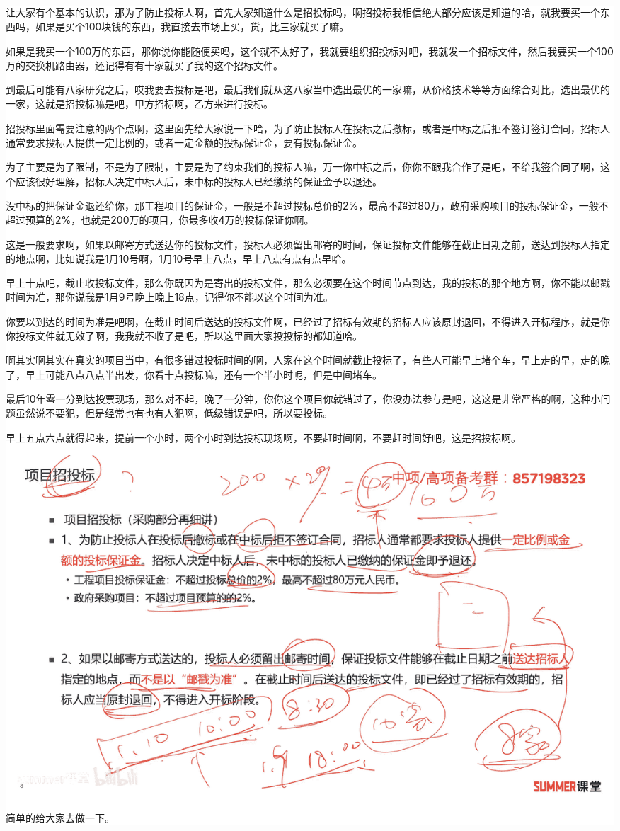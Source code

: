 让大家有个基本的认识，那为了防止投标人啊，首先大家知道什么是招投标吗，啊招投标我相信绝大部分应该是知道的哈，就我要买一个东西吗，如果是买个100块钱的东西，我直接去市场上买，货，比三家就买了嘛。

如果是我买一个100万的东西，那你说你能随便买吗，这个就不太好了，我就要组织招投标对吧，我就发一个招标文件，然后我要买一个100万的交换机路由器，还记得有有十家就买了我的这个招标文件。

到最后可能有八家研究之后，哎我要去投标是吧，最后我们就从这八家当中选出最优的一家嘛，从价格技术等等方面综合对比，选出最优的一家，这就是招投标嘛是吧，甲方招标啊，乙方来进行投标。

招投标里面需要注意的两个点啊，这里面先给大家说一下哈，为了防止投标人在投标之后撤标，或者是中标之后拒不签订签订合同，招标人通常要求投标人提供一定比例的，或者一定金额的投标保证金，要有投标保证金。

为了主要是为了限制，不是为了限制，主要是为了约束我们的投标人嘛，万一你中标之后，你你不跟我合作了是吧，不给我签合同了啊，这个应该很好理解，招标人决定中标人后，未中标的投标人已经缴纳的保证金予以退还。

没中标的把保证金退还给你，那工程项目的保证金，一般是不超过投标总价的2%，最高不超过80万，政府采购项目的投标保证金，一般不超过预算的2%，也就是200万的项目，你最多收4万的投标保证你啊。

这是一般要求啊，如果以邮寄方式送达你的投标文件，投标人必须留出邮寄的时间，保证投标文件能够在截止日期之前，送达到投标人指定的地点啊，比如说我是1月10号啊，1月10号早上八点，早上八点有点有点早哈。

早上十点吧，截止收投标文件，那么你既因为是寄出的投标文件，那么必须要在这个时间节点到达，我的投标的那个地方啊，你不能以邮戳时间为准，那你说我是1月9号晚上晚上18点，记得你不能以这个时间为准。

你要以到达的时间为准是吧啊，在截止时间后送达的投标文件啊，已经过了招标有效期的招标人应该原封退回，不得进入开标程序，就是你你投标文件就无效了啊，我我就不收了是吧，所以这里面大家投投标的都知道哈。

啊其实啊其实在真实的项目当中，有很多错过投标时间的啊，人家在这个时间就截止投标了，有些人可能早上堵个车，早上走的早，走的晚了，早上可能八点八点半出发，你看十点投标嘛，还有一个半小时呢，但是中间堵车。

最后10年零一分到达投票现场，那么对不起，晚了一分钟，你你这个项目你就错过了，你没办法参与是吧，这这是非常严格的啊，这种小问题虽然说不要犯，但是经常也有也有人犯啊，低级错误是吧，所以要投标。

早上五点六点就得起来，提前一个小时，两个小时到达投标现场啊，不要赶时间啊，不要赶时间好吧，这是招投标啊。



![](img/13e4cc9268989d9db22e0dc71034d410_27.png)

简单的给大家去做一下。